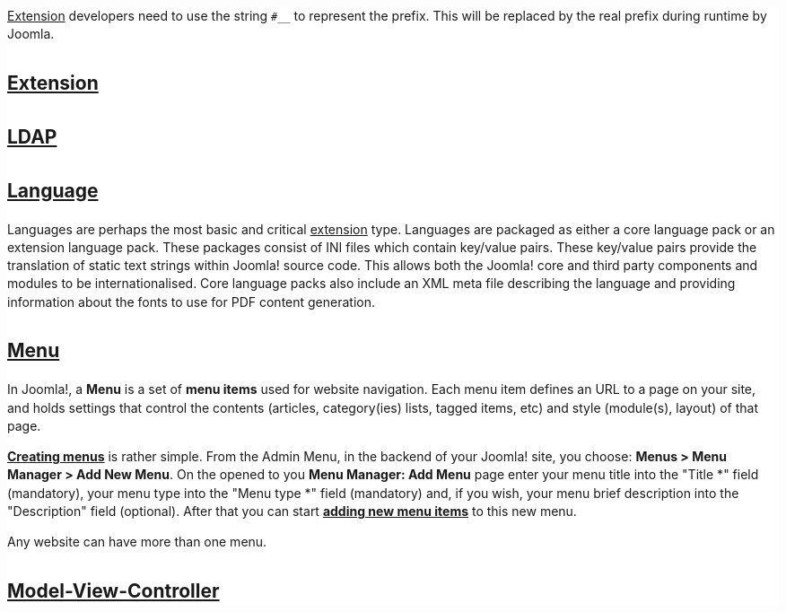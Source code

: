 [Extension](https://docs.joomla.org/Extension "Extension") developers
need to use the string `#__` to represent the prefix. This will be
replaced by the real prefix during runtime by Joomla.

## [Extension](https://docs.joomla.org/Extension "Special:MyLanguage/Extension")

## [LDAP](https://docs.joomla.org/LDAP "Special:MyLanguage/LDAP")

## [Language](https://docs.joomla.org/Language "Special:MyLanguage/Language")

Languages are perhaps the most basic and critical
<a href="https://docs.joomla.org/Extensions" class="mw-redirect"
title="Extensions">extension</a> type. Languages are packaged as either
a core language pack or an extension language pack. These packages
consist of INI files which contain key/value pairs. These key/value
pairs provide the translation of static text strings within Joomla!
source code. This allows both the Joomla! core and third party
components and modules to be internationalised. Core language packs also
include an XML meta file describing the language and providing
information about the fonts to use for PDF content generation.

## [Menu](https://docs.joomla.org/Menu "Special:MyLanguage/Menu")

In Joomla!, a **Menu** is a set of **menu items** used for website
navigation. Each menu item defines an URL to a page on your site, and
holds settings that control the contents (articles, category(ies) lists,
tagged items, etc) and style (module(s), layout) of that page.

**[Creating
menus](https://docs.joomla.org/Adding_a_new_menu "Special:MyLanguage/Adding a new menu")**
is rather simple. From the Admin Menu, in the backend of your Joomla!
site, you choose: **Menus \> Menu Manager \> Add New Menu**. On the
opened to you **Menu Manager: Add Menu** page enter your menu title into
the "Title \*" field (mandatory), your menu type into the "Menu type \*"
field (mandatory) and, if you wish, your menu brief description into the
"Description" field (optional). After that you can start **[adding new
menu
items](https://docs.joomla.org/Adding_a_new_menu_item "Special:MyLanguage/Adding a new menu item")**
to this new menu.

Any website can have more than one menu.

## [Model-View-Controller](https://docs.joomla.org/Model-View-Controller "Special:MyLanguage/Model-View-Controller")
